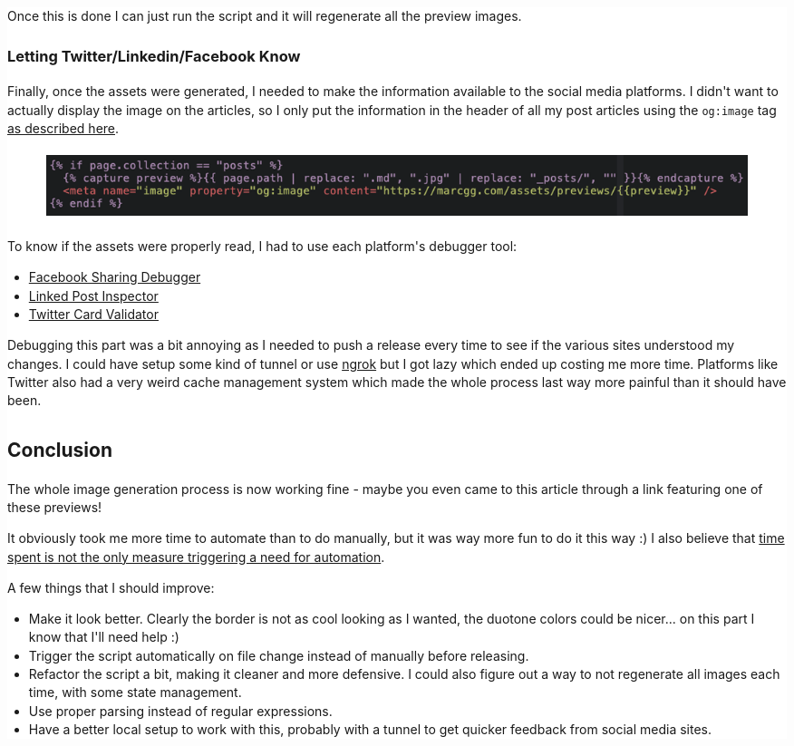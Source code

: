 Once this is done I can just run the script and it will regenerate all the preview images.

### Letting Twitter/Linkedin/Facebook Know

Finally, once the assets were generated, I needed to make the information available to the social media platforms. I didn't want to actually display the image on the articles, so I only put the information in the header of all my post articles using the `og:image` tag [as described here][9].

<div class="image-wrapper" style="text-align: center"><img src="/assets/blog/setup_card.png" alt="Setup card header" style="padding: 5px; width: 90%"/></div>

To know if the assets were properly read, I had to use each platform's debugger tool:
- [Facebook Sharing Debugger][10]
- [Linked Post Inspector][11]
- [Twitter Card Validator][12]

Debugging this part was a bit annoying as I needed to push a release every time to see if the various sites understood my changes. I could have setup some kind of tunnel or use [ngrok][13] but I got lazy which ended up costing me more time. Platforms like Twitter also had a very weird cache management system which made the whole process last way more painful than it should have been.

## Conclusion

The whole image generation process is now working fine - maybe you even came to this article through a link featuring one of these previews!

It obviously took me more time to automate than to do manually, but it was way more fun to do it this way :) I also believe that [time spent is not the only measure triggering a need for automation][14].

A few things that I should improve:
- Make it look better. Clearly the border is not as cool looking as I wanted, the duotone colors could be nicer... on this part I know that I'll need help :)
- Trigger the script automatically on file change instead of manually before releasing.
- Refactor the script a bit, making it cleaner and more defensive. I could also figure out a way to not regenerate all images each time, with some state management.
- Use proper parsing instead of regular expressions.
- Have a better local setup to work with this, probably with a tunnel to get quicker feedback from social media sites.

[1]:	/assets/blog/pagespeed_marcgg.png
[2]:	https://duotone.shapefactory.co/
[3]:	https://jekyllrb.com/
[4]:	https://jekyllrb.com/docs/front-matter/
[5]:	/blog/2020/04/14/creating-my-manager-readme/
[8]:	/blog/2020/04/11/add-text-image-rmagick-imagemagick/
[9]:	https://developers.facebook.com/docs/sharing/webmasters/#markup
[10]:	https://developers.facebook.com/tools/debug/
[11]:	https://www.linkedin.com/post-inspector/
[12]:	https://cards-dev.twitter.com/validator
[13]:	https://ngrok.com/
[14]:	/blog/2015/09/30/automate-repetitive-tasks/